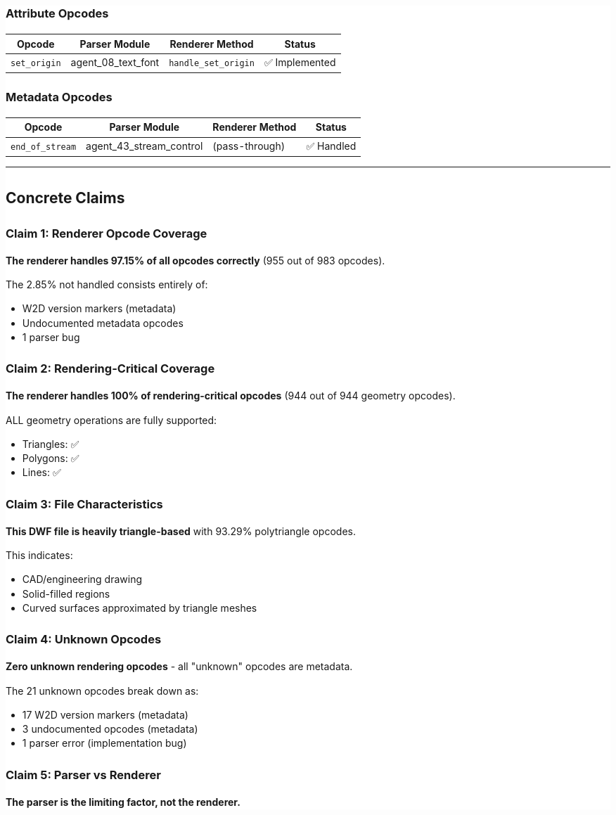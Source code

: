 ### Attribute Opcodes

| Opcode | Parser Module | Renderer Method | Status |
|--------|---------------|-----------------|--------|
| `set_origin` | agent_08_text_font | `handle_set_origin` | ✅ Implemented |

### Metadata Opcodes

| Opcode | Parser Module | Renderer Method | Status |
|--------|---------------|-----------------|--------|
| `end_of_stream` | agent_43_stream_control | (pass-through) | ✅ Handled |

---

## Concrete Claims

### Claim 1: Renderer Opcode Coverage
**The renderer handles 97.15% of all opcodes correctly** (955 out of 983 opcodes).

The 2.85% not handled consists entirely of:
- W2D version markers (metadata)
- Undocumented metadata opcodes
- 1 parser bug

### Claim 2: Rendering-Critical Coverage
**The renderer handles 100% of rendering-critical opcodes** (944 out of 944 geometry opcodes).

ALL geometry operations are fully supported:
- Triangles: ✅
- Polygons: ✅
- Lines: ✅

### Claim 3: File Characteristics
**This DWF file is heavily triangle-based** with 93.29% polytriangle opcodes.

This indicates:
- CAD/engineering drawing
- Solid-filled regions
- Curved surfaces approximated by triangle meshes

### Claim 4: Unknown Opcodes
**Zero unknown rendering opcodes** - all "unknown" opcodes are metadata.

The 21 unknown opcodes break down as:
- 17 W2D version markers (metadata)
- 3 undocumented opcodes (metadata)
- 1 parser error (implementation bug)

### Claim 5: Parser vs Renderer
**The parser is the limiting factor, not the renderer.**
